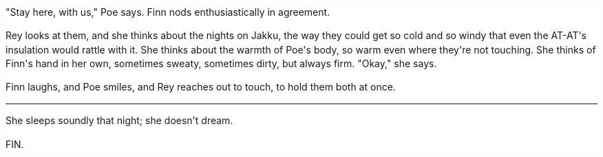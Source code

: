 "Stay here, with us," Poe says. Finn nods enthusiastically in agreement.

Rey looks at them, and she thinks about the nights on Jakku, the way they could get so cold and so windy that even the AT-AT's insulation would rattle with it. She thinks about the warmth of Poe's body, so warm even where they're not touching. She thinks of Finn's hand in her own, sometimes sweaty, sometimes dirty, but always firm. "Okay," she says.

Finn laughs, and Poe smiles, and Rey reaches out to touch, to hold them both at once.

---

She sleeps soundly that night; she doesn't dream.

FIN.